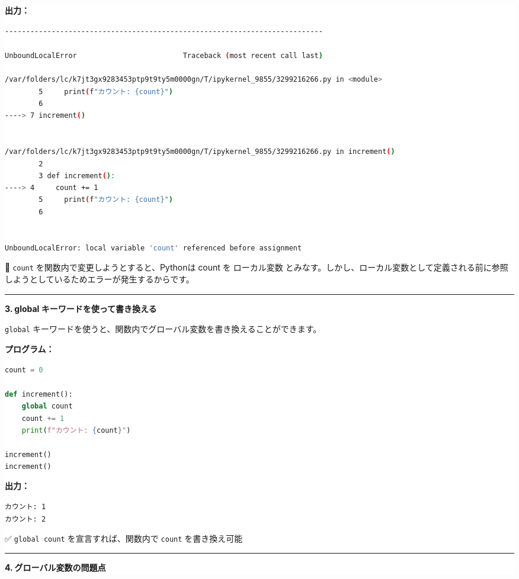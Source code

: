 **出力：**
```bash
---------------------------------------------------------------------------

UnboundLocalError                         Traceback (most recent call last)

/var/folders/lc/k7jt3gx9283453ptp9t9ty5m0000gn/T/ipykernel_9855/3299216266.py in <module>
        5     print(f"カウント: {count}")
        6 
----> 7 increment()


/var/folders/lc/k7jt3gx9283453ptp9t9ty5m0000gn/T/ipykernel_9855/3299216266.py in increment()
        2 
        3 def increment():
----> 4     count += 1
        5     print(f"カウント: {count}")
        6 


UnboundLocalError: local variable 'count' referenced before assignment
```

🔴 `count` を関数内で変更しようとすると、Pythonは count を ローカル変数 とみなす。しかし、ローカル変数として定義される前に参照しようとしているためエラーが発生するからです。

---

__3. global キーワードを使って書き換える__

`global` キーワードを使うと、関数内でグローバル変数を書き換えることができます。

**プログラム：**
```python
count = 0

def increment():
    global count
    count += 1
    print(f"カウント: {count}")

increment()  
increment()
```

**出力：**
```bash
カウント: 1
カウント: 2
```

✅ `global count` を宣言すれば、関数内で `count` を書き換え可能

---

__4. グローバル変数の問題点__
